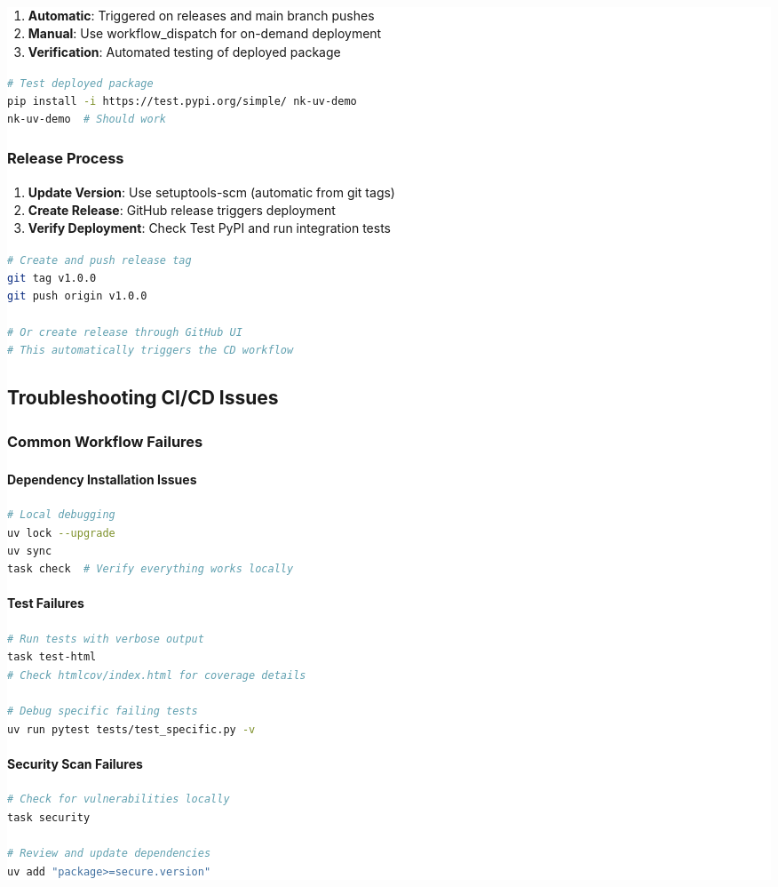 1. **Automatic**: Triggered on releases and main branch pushes
2. **Manual**: Use workflow_dispatch for on-demand deployment
3. **Verification**: Automated testing of deployed package

```bash
# Test deployed package
pip install -i https://test.pypi.org/simple/ nk-uv-demo
nk-uv-demo  # Should work
```

### Release Process

1. **Update Version**: Use setuptools-scm (automatic from git tags)
2. **Create Release**: GitHub release triggers deployment
3. **Verify Deployment**: Check Test PyPI and run integration tests

```bash
# Create and push release tag
git tag v1.0.0
git push origin v1.0.0

# Or create release through GitHub UI
# This automatically triggers the CD workflow
```

## Troubleshooting CI/CD Issues

### Common Workflow Failures

#### Dependency Installation Issues

```bash
# Local debugging
uv lock --upgrade
uv sync
task check  # Verify everything works locally
```

#### Test Failures

```bash
# Run tests with verbose output
task test-html
# Check htmlcov/index.html for coverage details

# Debug specific failing tests
uv run pytest tests/test_specific.py -v
```

#### Security Scan Failures

```bash
# Check for vulnerabilities locally
task security

# Review and update dependencies
uv add "package>=secure.version"
```
